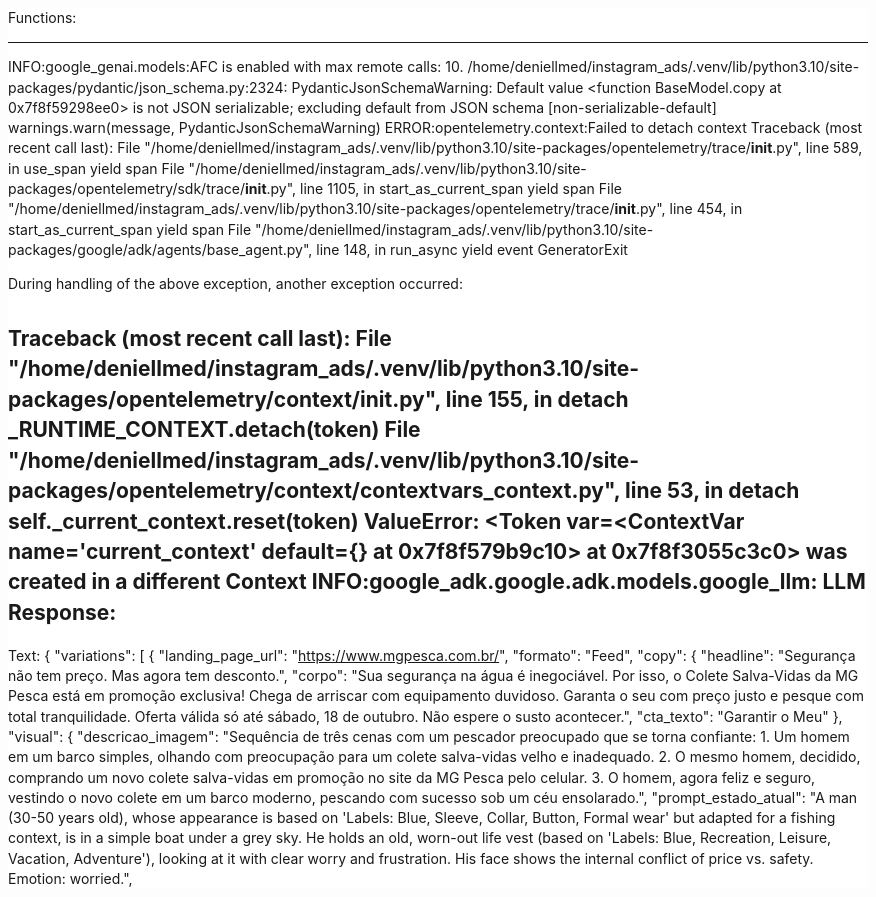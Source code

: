 Functions:

-----------------------------------------------------------

INFO:google_genai.models:AFC is enabled with max remote calls: 10.
/home/deniellmed/instagram_ads/.venv/lib/python3.10/site-packages/pydantic/json_schema.py:2324: PydanticJsonSchemaWarning: Default value <function BaseModel.copy at 0x7f8f59298ee0> is not JSON serializable; excluding default from JSON schema [non-serializable-default]
  warnings.warn(message, PydanticJsonSchemaWarning)
ERROR:opentelemetry.context:Failed to detach context
Traceback (most recent call last):
  File "/home/deniellmed/instagram_ads/.venv/lib/python3.10/site-packages/opentelemetry/trace/__init__.py", line 589, in use_span
    yield span
  File "/home/deniellmed/instagram_ads/.venv/lib/python3.10/site-packages/opentelemetry/sdk/trace/__init__.py", line 1105, in start_as_current_span
    yield span
  File "/home/deniellmed/instagram_ads/.venv/lib/python3.10/site-packages/opentelemetry/trace/__init__.py", line 454, in start_as_current_span
    yield span
  File "/home/deniellmed/instagram_ads/.venv/lib/python3.10/site-packages/google/adk/agents/base_agent.py", line 148, in run_async
    yield event
GeneratorExit

During handling of the above exception, another exception occurred:

Traceback (most recent call last):
  File "/home/deniellmed/instagram_ads/.venv/lib/python3.10/site-packages/opentelemetry/context/__init__.py", line 155, in detach
    _RUNTIME_CONTEXT.detach(token)
  File "/home/deniellmed/instagram_ads/.venv/lib/python3.10/site-packages/opentelemetry/context/contextvars_context.py", line 53, in detach
    self._current_context.reset(token)
ValueError: <Token var=<ContextVar name='current_context' default={} at 0x7f8f579b9c10> at 0x7f8f3055c3c0> was created in a different Context
INFO:google_adk.google.adk.models.google_llm:
LLM Response:
-----------------------------------------------------------
Text:
{
  "variations": [
    {
      "landing_page_url": "https://www.mgpesca.com.br/",
      "formato": "Feed",
      "copy": {
        "headline": "Segurança não tem preço. Mas agora tem desconto.",
        "corpo": "Sua segurança na água é inegociável. Por isso, o Colete Salva-Vidas da MG Pesca está em promoção exclusiva! Chega de arriscar com equipamento duvidoso. Garanta o seu com preço justo e pesque com total tranquilidade. Oferta válida só até sábado, 18 de outubro. Não espere o susto acontecer.",
        "cta_texto": "Garantir o Meu"
      },
      "visual": {
        "descricao_imagem": "Sequência de três cenas com um pescador preocupado que se torna confiante: 1. Um homem em um barco simples, olhando com preocupação para um colete salva-vidas velho e inadequado. 2. O mesmo homem, decidido, comprando um novo colete salva-vidas em promoção no site da MG Pesca pelo celular. 3. O homem, agora feliz e seguro, vestindo o novo colete em um barco moderno, pescando com sucesso sob um céu ensolarado.",
        "prompt_estado_atual": "A man (30-50 years old), whose appearance is based on 'Labels: Blue, Sleeve, Collar, Button, Formal wear' but adapted for a fishing context, is in a simple boat under a grey sky. He holds an old, worn-out life vest (based on 'Labels: Blue, Recreation, Leisure, Vacation, Adventure'), looking at it with clear worry and frustration. His face shows the internal conflict of price vs. safety. Emotion: worried.",